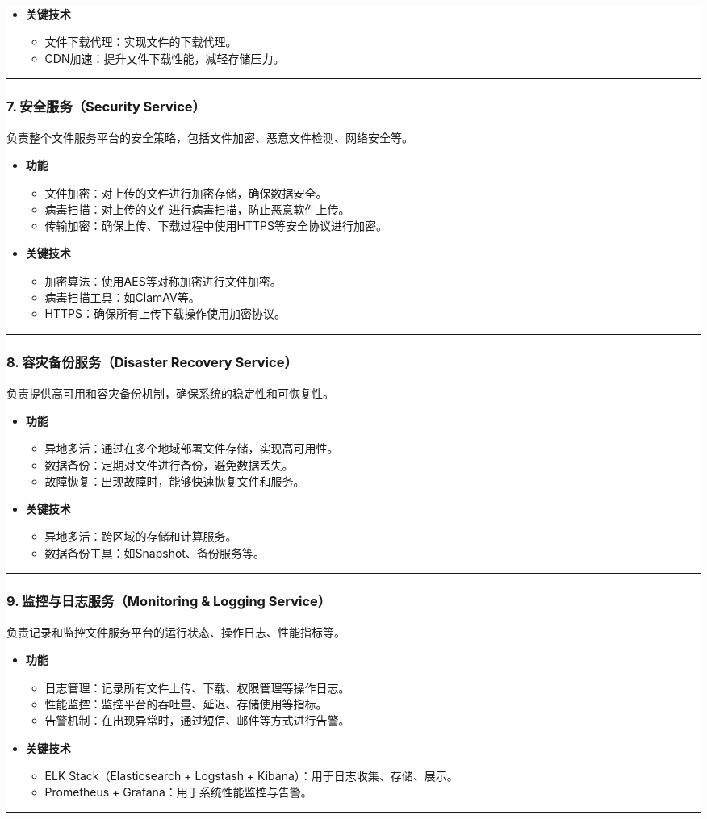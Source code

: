 * **关键技术**

    * 文件下载代理：实现文件的下载代理。
    * CDN加速：提升文件下载性能，减轻存储压力。

---

### **7. 安全服务（Security Service）**

负责整个文件服务平台的安全策略，包括文件加密、恶意文件检测、网络安全等。

* **功能**

    * 文件加密：对上传的文件进行加密存储，确保数据安全。
    * 病毒扫描：对上传的文件进行病毒扫描，防止恶意软件上传。
    * 传输加密：确保上传、下载过程中使用HTTPS等安全协议进行加密。

* **关键技术**

    * 加密算法：使用AES等对称加密进行文件加密。
    * 病毒扫描工具：如ClamAV等。
    * HTTPS：确保所有上传下载操作使用加密协议。

---

### **8. 容灾备份服务（Disaster Recovery Service）**

负责提供高可用和容灾备份机制，确保系统的稳定性和可恢复性。

* **功能**

    * 异地多活：通过在多个地域部署文件存储，实现高可用性。
    * 数据备份：定期对文件进行备份，避免数据丢失。
    * 故障恢复：出现故障时，能够快速恢复文件和服务。

* **关键技术**

    * 异地多活：跨区域的存储和计算服务。
    * 数据备份工具：如Snapshot、备份服务等。

---

### **9. 监控与日志服务（Monitoring & Logging Service）**

负责记录和监控文件服务平台的运行状态、操作日志、性能指标等。

* **功能**

    * 日志管理：记录所有文件上传、下载、权限管理等操作日志。
    * 性能监控：监控平台的吞吐量、延迟、存储使用等指标。
    * 告警机制：在出现异常时，通过短信、邮件等方式进行告警。

* **关键技术**

    * ELK Stack（Elasticsearch + Logstash + Kibana）：用于日志收集、存储、展示。
    * Prometheus + Grafana：用于系统性能监控与告警。

---
